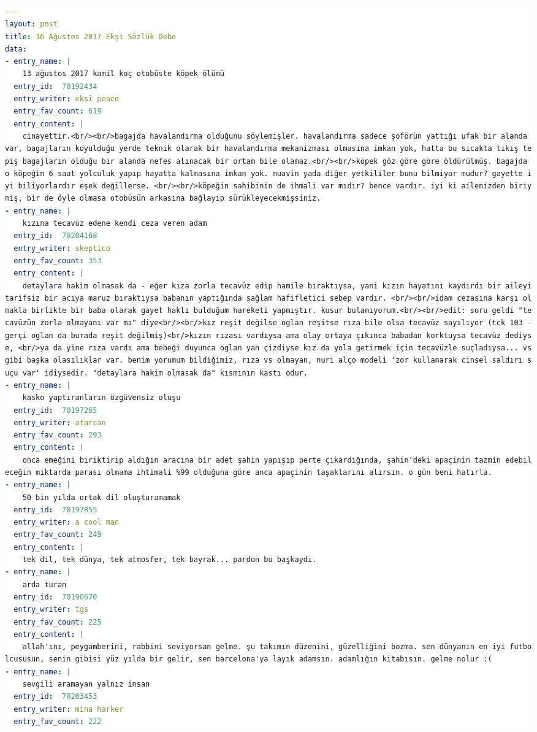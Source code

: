 ```yaml
---
layout: post
title: 16 Ağustos 2017 Ekşi Sözlük Debe
data:
- entry_name: |
    13 ağustos 2017 kamil koç otobüste köpek ölümü
  entry_id:  70192434
  entry_writer: eksi peace
  entry_fav_count: 619
  entry_content: |
    cinayettir.<br/><br/>bagajda havalandırma olduğunu söylemişler. havalandırma sadece şoförün yattığı ufak bir alanda var, bagajların koyulduğu yerde teknik olarak bir havalandırma mekanizması olmasına imkan yok, hatta bu sıcakta tıkış tepiş bagajların olduğu bir alanda nefes alınacak bir ortam bile olamaz.<br/><br/>köpek göz göre göre öldürülmüş. bagajda o köpeğin 6 saat yolculuk yapıp hayatta kalmasına imkan yok. muavin yada diğer yetkililer bunu bilmiyor mudur? gayette iyi biliyorlardır eşek değillerse. <br/><br/>köpeğin sahibinin de ihmali var mıdır? bence vardır. iyi ki ailenizden biriymiş, bir de öyle olmasa otobüsün arkasına bağlayıp sürükleyecekmişsiniz.
- entry_name: |
    kızına tecavüz edene kendi ceza veren adam
  entry_id:  70204168
  entry_writer: skeptico
  entry_fav_count: 353
  entry_content: |
    detaylara hakim olmasak da - eğer kıza zorla tecavüz edip hamile bıraktıysa, yani kızın hayatını kaydırdı bir aileyi tarifsiz bir acıya maruz bıraktıysa babanın yaptığında sağlam hafifletici sebep vardır. <br/><br/>idam cezasına karşı olmakla birlikte bir baba olarak gayet haklı bulduğum hareketi yapmıştır. kusur bulamıyorum.<br/><br/>edit: soru geldi "tecavüzün zorla olmayanı var mı" diye<br/><br/>kız reşit değilse oglan reşitse rıza bile olsa tecavüz sayılıyor (tck 103 - gerçi oglan da burada reşit değilmiş)<br/>kızın rızası vardıysa ama olay ortaya çıkınca babadan korktuysa tecavüz dediyse, <br/>ya da yine rıza vardı ama bebeği duyunca oglan yan çizdiyse kız da yola getirmek için tecavüzle suçladıysa... vs gibi başka olasılıklar var. benim yorumum bildiğimiz, rıza vs olmayan, nuri alço modeli 'zor kullanarak cinsel saldırı suçu var' idiysedir. "detaylara hakim olmasak da" kısmının kastı odur.
- entry_name: |
    kasko yaptıranların özgüvensiz oluşu
  entry_id:  70197265
  entry_writer: atarcan
  entry_fav_count: 293
  entry_content: |
    onca emeğini biriktirip aldığın aracına bir adet şahin yapışıp perte çıkardığında, şahin'deki apaçinin tazmin edebileceğin miktarda parası olmama ihtimali %99 olduğuna göre anca apaçinin taşaklarını alırsın. o gün beni hatırla.
- entry_name: |
    50 bin yılda ortak dil oluşturamamak
  entry_id:  70197855
  entry_writer: a cool man
  entry_fav_count: 249
  entry_content: |
    tek dil, tek dünya, tek atmosfer, tek bayrak... pardon bu başkaydı.
- entry_name: |
    arda turan
  entry_id:  70190670
  entry_writer: tgs
  entry_fav_count: 225
  entry_content: |
    allah'ını, peygamberini, rabbini seviyorsan gelme. şu takımın düzenini, güzelliğini bozma. sen dünyanın en iyi futbolcususun, senin gibisi yüz yılda bir gelir, sen barcelona'ya layık adamsın. adamlığın kitabısın. gelme nolur :(
- entry_name: |
    sevgili aramayan yalnız insan
  entry_id:  70203453
  entry_writer: mina harker
  entry_fav_count: 222
```